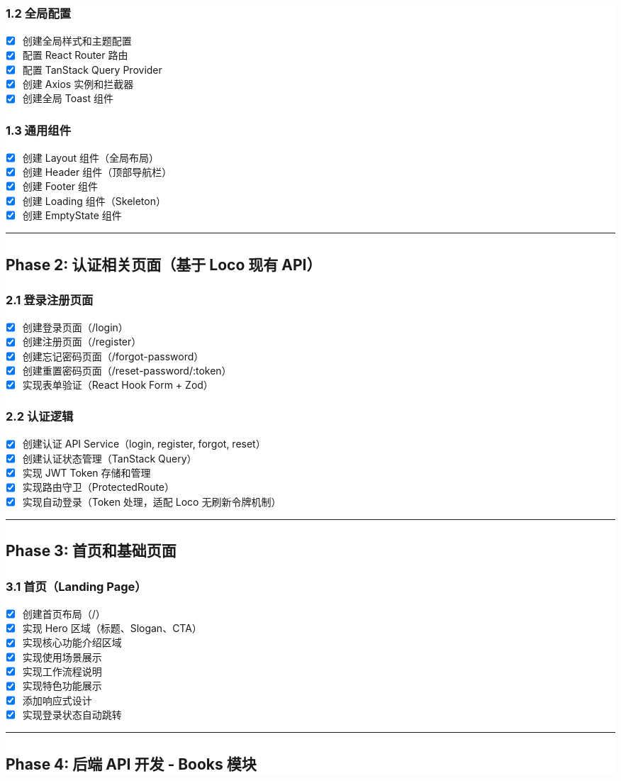 ### 1.2 全局配置
- [x] 创建全局样式和主题配置
- [x] 配置 React Router 路由
- [x] 配置 TanStack Query Provider
- [x] 创建 Axios 实例和拦截器
- [x] 创建全局 Toast 组件

### 1.3 通用组件
- [x] 创建 Layout 组件（全局布局）
- [x] 创建 Header 组件（顶部导航栏）
- [x] 创建 Footer 组件
- [x] 创建 Loading 组件（Skeleton）
- [x] 创建 EmptyState 组件

---

## Phase 2: 认证相关页面（基于 Loco 现有 API）

### 2.1 登录注册页面
- [x] 创建登录页面（/login）
- [x] 创建注册页面（/register）
- [x] 创建忘记密码页面（/forgot-password）
- [x] 创建重置密码页面（/reset-password/:token）
- [x] 实现表单验证（React Hook Form + Zod）

### 2.2 认证逻辑
- [x] 创建认证 API Service（login, register, forgot, reset）
- [x] 创建认证状态管理（TanStack Query）
- [x] 实现 JWT Token 存储和管理
- [x] 实现路由守卫（ProtectedRoute）
- [x] 实现自动登录（Token 处理，适配 Loco 无刷新令牌机制）

---

## Phase 3: 首页和基础页面

### 3.1 首页（Landing Page）
- [x] 创建首页布局（/）
- [x] 实现 Hero 区域（标题、Slogan、CTA）
- [x] 实现核心功能介绍区域
- [x] 实现使用场景展示
- [x] 实现工作流程说明
- [x] 实现特色功能展示
- [x] 添加响应式设计
- [x] 实现登录状态自动跳转

---

## Phase 4: 后端 API 开发 - Books 模块

